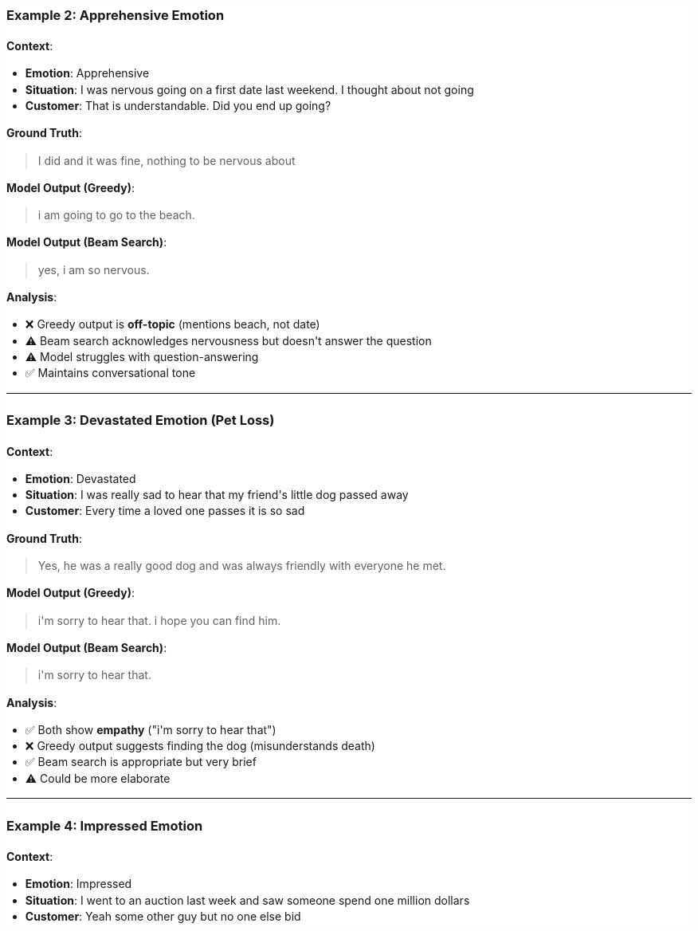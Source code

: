 
### Example 2: Apprehensive Emotion

**Context**:
- **Emotion**: Apprehensive
- **Situation**: I was nervous going on a first date last weekend. I thought about not going
- **Customer**: That is understandable. Did you end up going?

**Ground Truth**:
> I did and it was fine, nothing to be nervous about

**Model Output (Greedy)**:
> i am going to go to the beach.

**Model Output (Beam Search)**:
> yes, i am so nervous.

**Analysis**:
- ❌ Greedy output is **off-topic** (mentions beach, not date)
- ⚠️ Beam search acknowledges nervousness but doesn't answer the question
- ⚠️ Model struggles with question-answering
- ✅ Maintains conversational tone

---

### Example 3: Devastated Emotion (Pet Loss)

**Context**:
- **Emotion**: Devastated
- **Situation**: I was really sad to hear that my friend's little dog passed away
- **Customer**: Every time a loved one passes it is so sad

**Ground Truth**:
> Yes, he was a really good dog and was always friendly with everyone he met.

**Model Output (Greedy)**:
> i'm sorry to hear that. i hope you can find him.

**Model Output (Beam Search)**:
> i'm sorry to hear that.

**Analysis**:
- ✅ Both show **empathy** ("i'm sorry to hear that")
- ❌ Greedy output suggests finding the dog (misunderstands death)
- ✅ Beam search is appropriate but very brief
- ⚠️ Could be more elaborate

---

### Example 4: Impressed Emotion

**Context**:
- **Emotion**: Impressed
- **Situation**: I went to an auction last week and saw someone spend one million dollars
- **Customer**: Yeah some other guy but no one else bid
